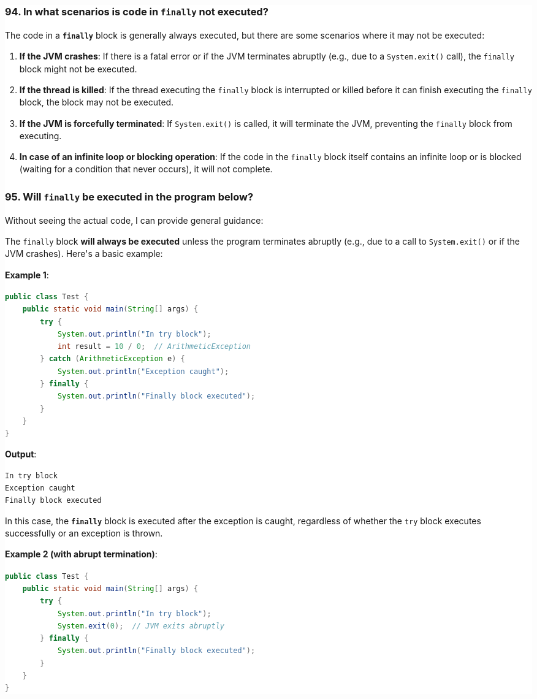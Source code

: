 ### 94. In what scenarios is code in `finally` not executed?

The code in a **`finally`** block is generally always executed, but there are some scenarios where it may not be executed:

1. **If the JVM crashes**: If there is a fatal error or if the JVM terminates abruptly (e.g., due to a `System.exit()` call), the `finally` block might not be executed.

2. **If the thread is killed**: If the thread executing the `finally` block is interrupted or killed before it can finish executing the `finally` block, the block may not be executed.

3. **If the JVM is forcefully terminated**: If `System.exit()` is called, it will terminate the JVM, preventing the `finally` block from executing.

4. **In case of an infinite loop or blocking operation**: If the code in the `finally` block itself contains an infinite loop or is blocked (waiting for a condition that never occurs), it will not complete.

### 95. Will `finally` be executed in the program below?

Without seeing the actual code, I can provide general guidance:

The `finally` block **will always be executed** unless the program terminates abruptly (e.g., due to a call to `System.exit()` or if the JVM crashes). Here's a basic example:

**Example 1**:
```java
public class Test {
    public static void main(String[] args) {
        try {
            System.out.println("In try block");
            int result = 10 / 0;  // ArithmeticException
        } catch (ArithmeticException e) {
            System.out.println("Exception caught");
        } finally {
            System.out.println("Finally block executed");
        }
    }
}
```

**Output**:
```
In try block
Exception caught
Finally block executed
```

In this case, the **`finally`** block is executed after the exception is caught, regardless of whether the `try` block executes successfully or an exception is thrown.

**Example 2 (with abrupt termination)**:
```java
public class Test {
    public static void main(String[] args) {
        try {
            System.out.println("In try block");
            System.exit(0);  // JVM exits abruptly
        } finally {
            System.out.println("Finally block executed");
        }
    }
}
```
